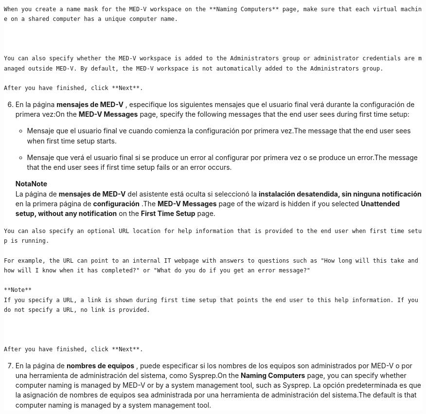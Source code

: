 ~~~
When you create a name mask for the MED-V workspace on the **Naming Computers** page, make sure that each virtual machine on a shared computer has a unique computer name.



You can also specify whether the MED-V workspace is added to the Administrators group or administrator credentials are managed outside MED-V. By default, the MED-V workspace is not automatically added to the Administrators group.

After you have finished, click **Next**.
~~~

6. <span data-ttu-id="97c00-180">En la página **mensajes de MED-V** , especifique los siguientes mensajes que el usuario final verá durante la configuración de primera vez:</span><span class="sxs-lookup"><span data-stu-id="97c00-180">On the **MED-V Messages** page, specify the following messages that the end user sees during first time setup:</span></span>

   -   <span data-ttu-id="97c00-181">Mensaje que el usuario final ve cuando comienza la configuración por primera vez.</span><span class="sxs-lookup"><span data-stu-id="97c00-181">The message that the end user sees when first time setup starts.</span></span>

   -   <span data-ttu-id="97c00-182">Mensaje que verá el usuario final si se produce un error al configurar por primera vez o se produce un error.</span><span class="sxs-lookup"><span data-stu-id="97c00-182">The message that the end user sees if first time setup fails or an error occurs.</span></span>

   **<span data-ttu-id="97c00-183">Nota</span><span class="sxs-lookup"><span data-stu-id="97c00-183">Note</span></span>**  
   <span data-ttu-id="97c00-184">La página de **mensajes de MED-V** del asistente está oculta si seleccionó la **instalación desatendida, sin ninguna notificación** en la primera página de **configuración** .</span><span class="sxs-lookup"><span data-stu-id="97c00-184">The **MED-V Messages** page of the wizard is hidden if you selected **Unattended setup, without any notification** on the **First Time Setup** page.</span></span>



~~~
You can also specify an optional URL location for help information that is provided to the end user when first time setup is running.

For example, the URL can point to an internal IT webpage with answers to questions such as "How long will this take and how will I know when it has completed?" or "What do you do if you get an error message?"

**Note**  
If you specify a URL, a link is shown during first time setup that points the end user to this help information. If you do not specify a URL, no link is provided.



After you have finished, click **Next**.
~~~

7. <span data-ttu-id="97c00-185">En la página de **nombres de equipos** , puede especificar si los nombres de los equipos son administrados por MED-V o por una herramienta de administración del sistema, como Sysprep.</span><span class="sxs-lookup"><span data-stu-id="97c00-185">On the **Naming Computers** page, you can specify whether computer naming is managed by MED-V or by a system management tool, such as Sysprep.</span></span> <span data-ttu-id="97c00-186">La opción predeterminada es que la asignación de nombres de equipos sea administrada por una herramienta de administración del sistema.</span><span class="sxs-lookup"><span data-stu-id="97c00-186">The default is that computer naming is managed by a system management tool.</span></span>
